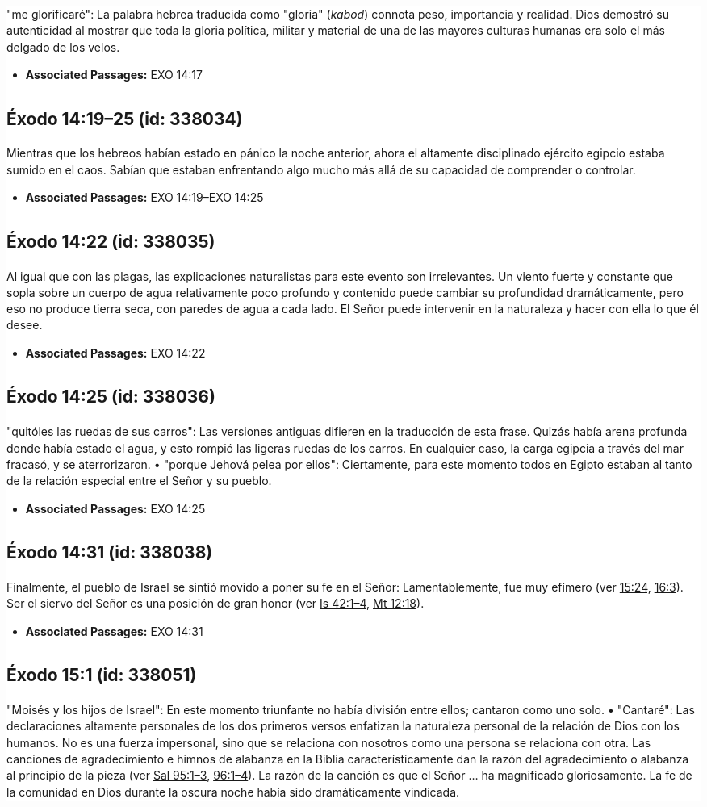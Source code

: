 "me glorificaré": La palabra hebrea traducida como "gloria" (*kabod*) connota peso, importancia y realidad. Dios demostró su autenticidad al mostrar que toda la gloria política, militar y material de una de las mayores culturas humanas era solo el más delgado de los velos.

* **Associated Passages:** EXO 14:17

## Éxodo 14:19–25 (id: 338034)

Mientras que los hebreos habían estado en pánico la noche anterior, ahora el altamente disciplinado ejército egipcio estaba sumido en el caos. Sabían que estaban enfrentando algo mucho más allá de su capacidad de comprender o controlar.

* **Associated Passages:** EXO 14:19–EXO 14:25

## Éxodo 14:22 (id: 338035)

Al igual que con las plagas, las explicaciones naturalistas para este evento son irrelevantes. Un viento fuerte y constante que sopla sobre un cuerpo de agua relativamente poco profundo y contenido puede cambiar su profundidad dramáticamente, pero eso no produce tierra seca, con paredes de agua a cada lado. El Señor puede intervenir en la naturaleza y hacer con ella lo que él desee.

* **Associated Passages:** EXO 14:22

## Éxodo 14:25 (id: 338036)

"quitóles las ruedas de sus carros": Las versiones antiguas difieren en la traducción de esta frase. Quizás había arena profunda donde había estado el agua, y esto rompió las ligeras ruedas de los carros. En cualquier caso, la carga egipcia a través del mar fracasó, y se aterrorizaron. • "porque Jehová pelea por ellos": Ciertamente, para este momento todos en Egipto estaban al tanto de la relación especial entre el Señor y su pueblo.

* **Associated Passages:** EXO 14:25

## Éxodo 14:31 (id: 338038)

Finalmente, el pueblo de Israel se sintió movido a poner su fe en el Señor: Lamentablemente, fue muy efímero (ver [15:24,](https://ref.ly/Exod15:24) [16:3](https://ref.ly/Exod16:3)). Ser el siervo del Señor es una posición de gran honor (ver [Is 42:1–4](https://ref.ly/Isa42:1-Isa42:4), [Mt 12:18](https://ref.ly/Matt12:18)).

* **Associated Passages:** EXO 14:31

## Éxodo 15:1 (id: 338051)

"Moisés y los hijos de Israel": En este momento triunfante no había división entre ellos; cantaron como uno solo. • "Cantaré": Las declaraciones altamente personales de los dos primeros versos enfatizan la naturaleza personal de la relación de Dios con los humanos. No es una fuerza impersonal, sino que se relaciona con nosotros como una persona se relaciona con otra. Las canciones de agradecimiento e himnos de alabanza en la Biblia característicamente dan la razón del agradecimiento o alabanza al principio de la pieza (ver [Sal 95:1–3](https://ref.ly/Ps95:1-Ps95:3), [96:1–4](https://ref.ly/Ps96:1-Ps96:4)). La razón de la canción es que el Señor … ha magnificado gloriosamente. La fe de la comunidad en Dios durante la oscura noche había sido dramáticamente vindicada.
